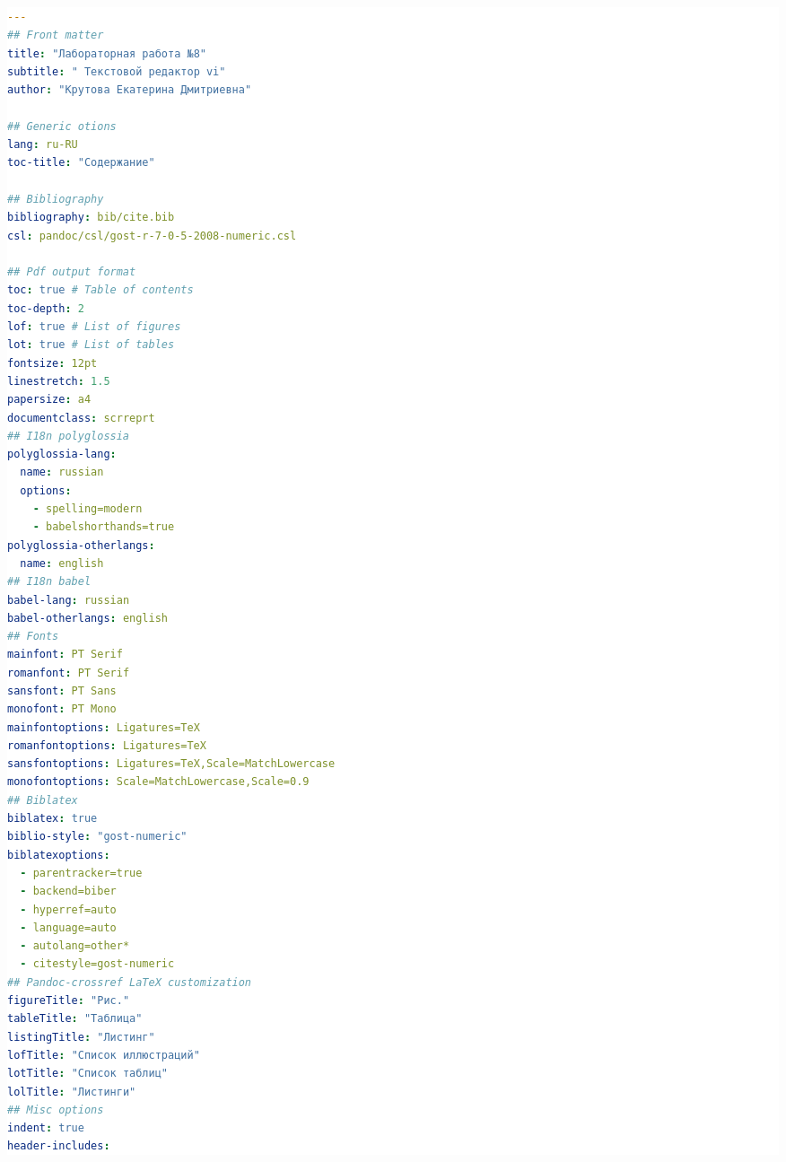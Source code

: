 ```yaml
---
## Front matter
title: "Лабораторная работа №8"
subtitle: " Текстовой редактор vi"
author: "Крутова Екатерина Дмитриевна"

## Generic otions
lang: ru-RU
toc-title: "Содержание"

## Bibliography
bibliography: bib/cite.bib
csl: pandoc/csl/gost-r-7-0-5-2008-numeric.csl

## Pdf output format
toc: true # Table of contents
toc-depth: 2
lof: true # List of figures
lot: true # List of tables
fontsize: 12pt
linestretch: 1.5
papersize: a4
documentclass: scrreprt
## I18n polyglossia
polyglossia-lang:
  name: russian
  options:
	- spelling=modern
	- babelshorthands=true
polyglossia-otherlangs:
  name: english
## I18n babel
babel-lang: russian
babel-otherlangs: english
## Fonts
mainfont: PT Serif
romanfont: PT Serif
sansfont: PT Sans
monofont: PT Mono
mainfontoptions: Ligatures=TeX
romanfontoptions: Ligatures=TeX
sansfontoptions: Ligatures=TeX,Scale=MatchLowercase
monofontoptions: Scale=MatchLowercase,Scale=0.9
## Biblatex
biblatex: true
biblio-style: "gost-numeric"
biblatexoptions:
  - parentracker=true
  - backend=biber
  - hyperref=auto
  - language=auto
  - autolang=other*
  - citestyle=gost-numeric
## Pandoc-crossref LaTeX customization
figureTitle: "Рис."
tableTitle: "Таблица"
listingTitle: "Листинг"
lofTitle: "Список иллюстраций"
lotTitle: "Список таблиц"
lolTitle: "Листинги"
## Misc options
indent: true
header-includes:
```